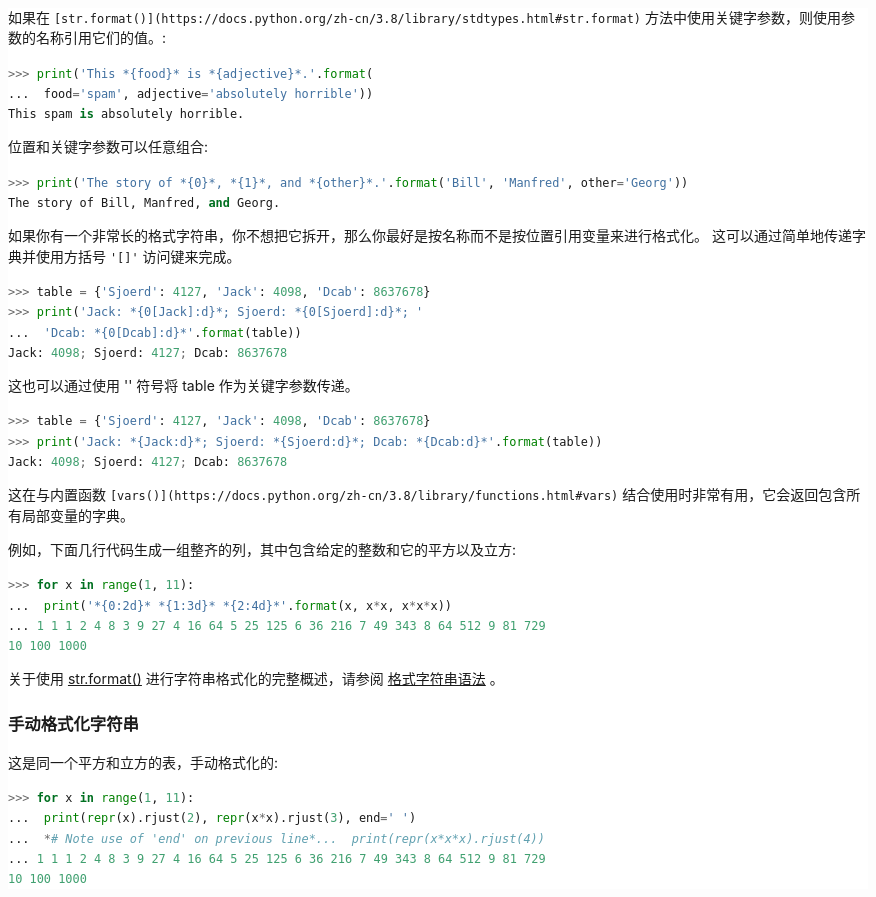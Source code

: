 如果在 `[str.format()](https://docs.python.org/zh-cn/3.8/library/stdtypes.html#str.format)` 方法中使用关键字参数，则使用参数的名称引用它们的值。:

```python
>>> print('This *{food}* is *{adjective}*.'.format(
...  food='spam', adjective='absolutely horrible'))
This spam is absolutely horrible.
```

位置和关键字参数可以任意组合:

```python
>>> print('The story of *{0}*, *{1}*, and *{other}*.'.format('Bill', 'Manfred', other='Georg'))
The story of Bill, Manfred, and Georg.
```

如果你有一个非常长的格式字符串，你不想把它拆开，那么你最好是按名称而不是按位置引用变量来进行格式化。 这可以通过简单地传递字典并使用方括号 `'[]'` 访问键来完成。

```python
>>> table = {'Sjoerd': 4127, 'Jack': 4098, 'Dcab': 8637678}
>>> print('Jack: *{0[Jack]:d}*; Sjoerd: *{0[Sjoerd]:d}*; '
...  'Dcab: *{0[Dcab]:d}*'.format(table))
Jack: 4098; Sjoerd: 4127; Dcab: 8637678
```

这也可以通过使用 '' 符号将 table 作为关键字参数传递。

```python
>>> table = {'Sjoerd': 4127, 'Jack': 4098, 'Dcab': 8637678}
>>> print('Jack: *{Jack:d}*; Sjoerd: *{Sjoerd:d}*; Dcab: *{Dcab:d}*'.format(table))
Jack: 4098; Sjoerd: 4127; Dcab: 8637678
```

这在与内置函数 `[vars()](https://docs.python.org/zh-cn/3.8/library/functions.html#vars)` 结合使用时非常有用，它会返回包含所有局部变量的字典。

例如，下面几行代码生成一组整齐的列，其中包含给定的整数和它的平方以及立方:

```python
>>> for x in range(1, 11):
...  print('*{0:2d}* *{1:3d}* *{2:4d}*'.format(x, x*x, x*x*x))
... 1 1 1 2 4 8 3 9 27 4 16 64 5 25 125 6 36 216 7 49 343 8 64 512 9 81 729
10 100 1000
```

关于使用 [str.format()](https://docs.python.org/zh-cn/3.8/library/stdtypes.html#str.format) 进行字符串格式化的完整概述，请参阅 [格式字符串语法](https://docs.python.org/zh-cn/3.8/library/string.html#formatstrings) 。

### 手动格式化字符串

这是同一个平方和立方的表，手动格式化的:

```python
>>> for x in range(1, 11):
...  print(repr(x).rjust(2), repr(x*x).rjust(3), end=' ')
...  *# Note use of 'end' on previous line*...  print(repr(x*x*x).rjust(4))
... 1 1 1 2 4 8 3 9 27 4 16 64 5 25 125 6 36 216 7 49 343 8 64 512 9 81 729
10 100 1000
```
